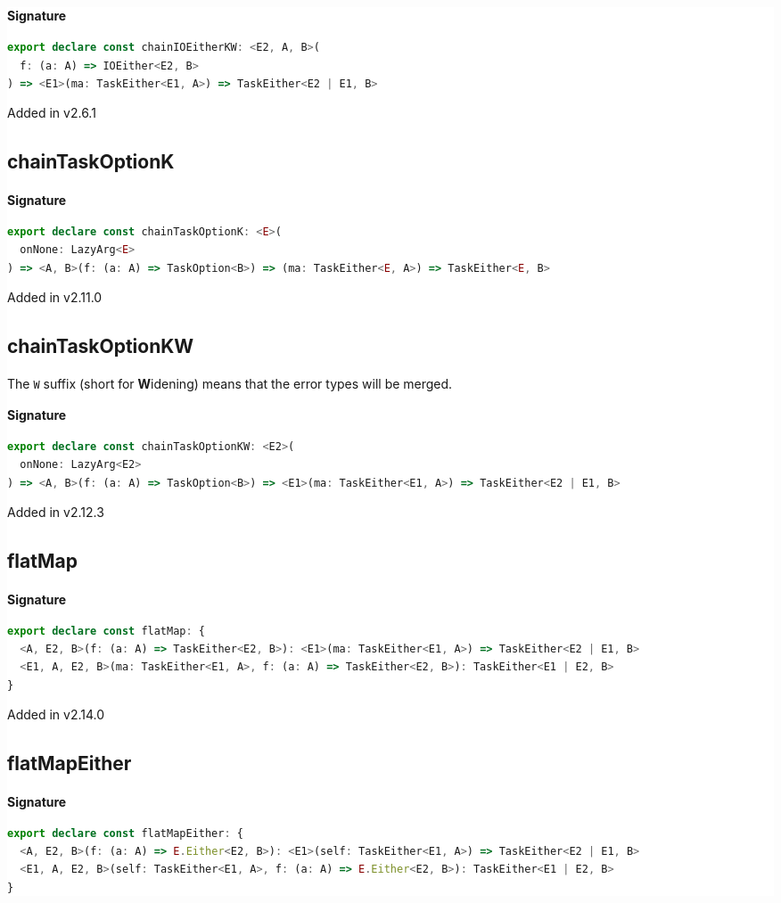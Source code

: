 **Signature**

```ts
export declare const chainIOEitherKW: <E2, A, B>(
  f: (a: A) => IOEither<E2, B>
) => <E1>(ma: TaskEither<E1, A>) => TaskEither<E2 | E1, B>
```

Added in v2.6.1

## chainTaskOptionK

**Signature**

```ts
export declare const chainTaskOptionK: <E>(
  onNone: LazyArg<E>
) => <A, B>(f: (a: A) => TaskOption<B>) => (ma: TaskEither<E, A>) => TaskEither<E, B>
```

Added in v2.11.0

## chainTaskOptionKW

The `W` suffix (short for **W**idening) means that the error types will be merged.

**Signature**

```ts
export declare const chainTaskOptionKW: <E2>(
  onNone: LazyArg<E2>
) => <A, B>(f: (a: A) => TaskOption<B>) => <E1>(ma: TaskEither<E1, A>) => TaskEither<E2 | E1, B>
```

Added in v2.12.3

## flatMap

**Signature**

```ts
export declare const flatMap: {
  <A, E2, B>(f: (a: A) => TaskEither<E2, B>): <E1>(ma: TaskEither<E1, A>) => TaskEither<E2 | E1, B>
  <E1, A, E2, B>(ma: TaskEither<E1, A>, f: (a: A) => TaskEither<E2, B>): TaskEither<E1 | E2, B>
}
```

Added in v2.14.0

## flatMapEither

**Signature**

```ts
export declare const flatMapEither: {
  <A, E2, B>(f: (a: A) => E.Either<E2, B>): <E1>(self: TaskEither<E1, A>) => TaskEither<E2 | E1, B>
  <E1, A, E2, B>(self: TaskEither<E1, A>, f: (a: A) => E.Either<E2, B>): TaskEither<E1 | E2, B>
}
```

